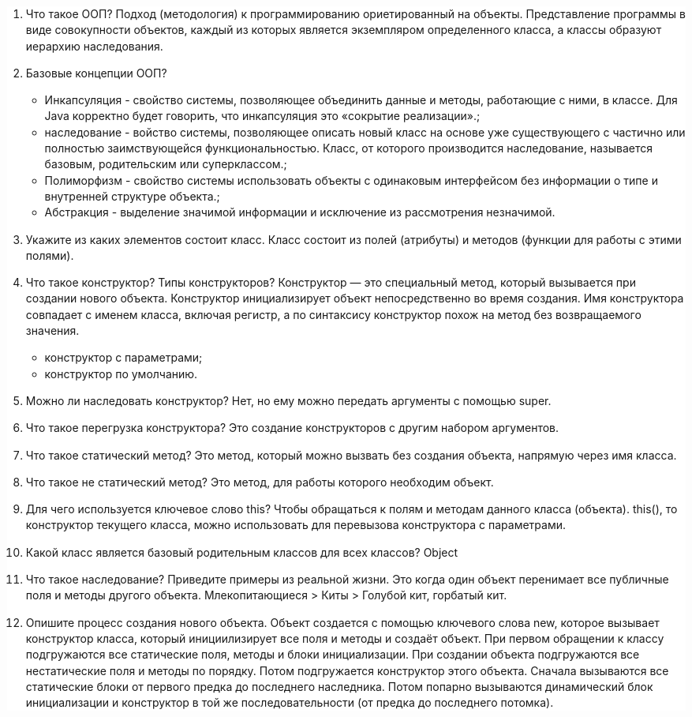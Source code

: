 1. Что такое ООП?
    Подход (методология) к программированию ориетированный на объекты.
    Представление программы в виде совокупности объектов, каждый из которых является экземпляром определенного класса,
        а классы образуют иерархию наследования.

2. Базовые концепции ООП?
    - Инкапсуляция - свойство системы, позволяющее объединить данные и методы, работающие с ними, в классе. Для Java корректно будет говорить, что инкапсуляция это «сокрытие реализации».;
    - наследование - войство системы, позволяющее описать новый класс на основе уже существующего с частично или полностью заимствующейся функциональностью. Класс, от которого производится наследование, называется базовым, родительским или суперклассом.;
    - Полиморфизм - свойство системы использовать объекты с одинаковым интерфейсом без информации о типе и внутренней структуре объекта.;
    - Абстракция - выделение значимой информации и исключение из рассмотрения незначимой.

3. Укажите из каких элементов состоит класс.
    Класс состоит из полей (атрибуты) и методов (функции для работы с этими полями).

4. Что такое конструктор? Типы конструкторов?
	Конструктор — это специальный метод, который вызывается при создании нового объекта. 
	Конструктор инициализирует объект непосредственно во время создания.
	Имя конструктора совпадает с именем класса, включая регистр, 
	а по синтаксису конструктор похож на метод без возвращаемого значения.    
    - конструктор с параметрами;
    - конструктор по умолчанию.

5. Можно ли наследовать конструктор?
    Нет, но ему можно передать аргументы с помощью super.

6. Что такое перегрузка конструктора?
    Это создание конструкторов с другим набором аргументов.

7. Что такое статический метод?
    Это метод, который можно вызвать без создания объекта, напрямую через имя класса.

8. Что такое не статический метод?
    Это метод, для работы которого необходим объект.

9. Для чего используется ключевое слово this?
    Чтобы обращаться к полям и методам данного класса (объекта).
	this(), то конструктор текущего класса, можно использовать для перевызова конструктора с параметрами.

10. Какой класс является базовый родительным классов для всех классов?
    Object

11. Что такое наследование? Приведите примеры из реальной жизни.
    Это когда один объект перенимает все публичные поля и методы другого объекта.
    Млекопитающиеся > Киты > Голубой кит, горбатый кит.

12. Опишите процесс создания нового объекта.
    Объект создается с помощью ключевого слова new, которое вызывает конструктор класса,
        который инициилизирует все поля и методы и создаёт объект.
    При первом обращении к классу подгружаются все статические поля, методы и блоки инициализации.
    При создании объекта подгружаются все нестатические поля и методы по порядку.
    Потом подгружается конструктор этого объекта.
	Сначала вызываются все статические блоки от первого предка до последнего наследника. 
	Потом попарно вызываются динамический блок инициализации и конструктор в той же последовательности (от предка до последнего потомка). 

